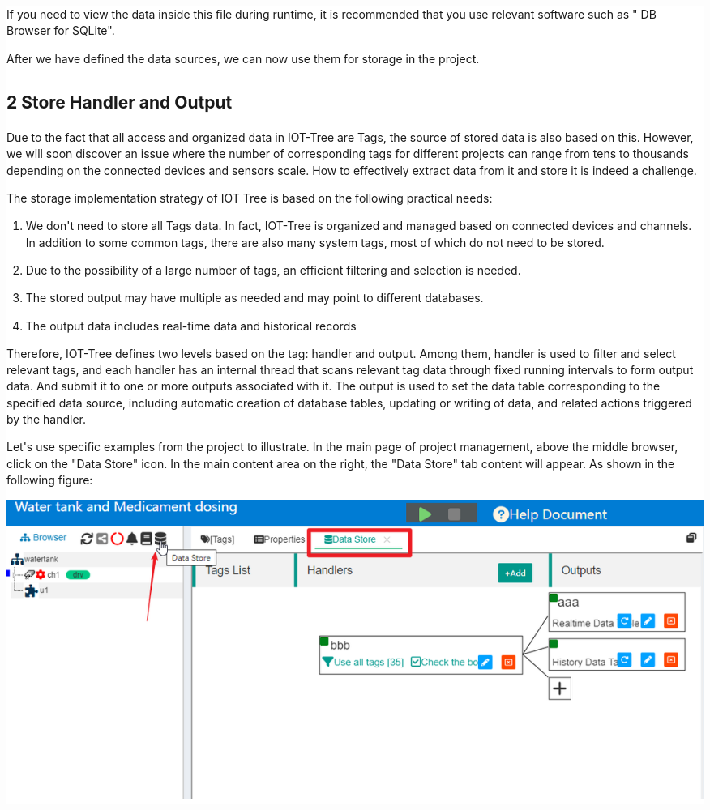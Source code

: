If you need to view the data inside this file during runtime, it is recommended that you use relevant software such as "
DB Browser for SQLite".

After we have defined the data sources, we can now use them for storage in the project.

## 2 Store Handler and Output

Due to the fact that all access and organized data in IOT-Tree are Tags, the source of stored data is also based on
this. However, we will soon discover an issue where the number of corresponding tags for different projects can range
from tens to thousands depending on the connected devices and sensors scale. How to effectively extract data from it and
store it is indeed a challenge.

The storage implementation strategy of IOT Tree is based on the following practical needs:

1. We don't need to store all Tags data. In fact, IOT-Tree is organized and managed based on connected devices and
   channels. In addition to some common tags, there are also many system tags, most of which do not need to be stored.

2. Due to the possibility of a large number of tags, an efficient filtering and selection is needed.

3. The stored output may have multiple as needed and may point to different databases.

4. The output data includes real-time data and historical records

Therefore, IOT-Tree defines two levels based on the tag: handler and output. Among them, handler is used to filter and
select relevant tags, and each handler has an internal thread that scans relevant tag data through fixed running
intervals to form output data. And submit it to one or more outputs associated with it. The output is used to set the
data table corresponding to the specified data source, including automatic creation of database tables, updating or
writing of data, and related actions triggered by the handler.

Let's use specific examples from the project to illustrate. In the main page of project management, above the middle
browser, click on the "Data Store" icon. In the main content area on the right, the "Data Store" tab content will
appear. As shown in the following figure:

<img src="../img/main/m038.png" />
